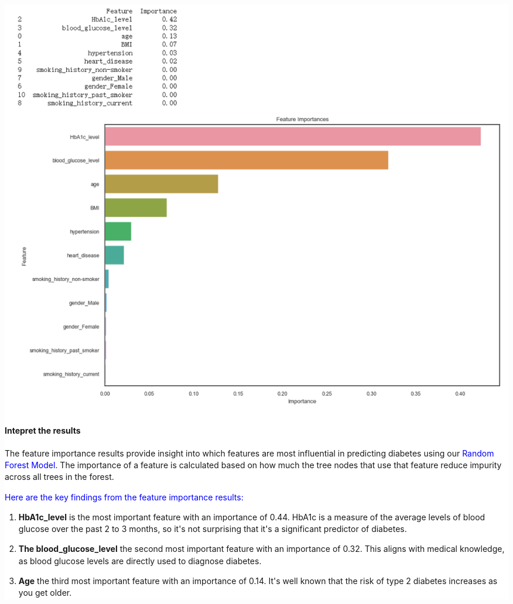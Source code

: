   ![29](images/29.png)

#### Intepret the results
The feature importance results provide insight into which features are most influential in predicting diabetes using our <font color = 'blue'>Random Forest Model</font>. The importance of a feature is calculated based on how much the tree nodes that use that feature reduce impurity across all trees in the forest.

<font color = 'blue'>Here are the key findings from the feature importance results:</font>

1. **HbA1c_level** is the most important feature with an importance of 0.44. HbA1c is a measure of the average levels of blood glucose over the past 2 to 3 months, so it's not surprising that it's a significant predictor of diabetes.

2. **The blood_glucose_level** the second most important feature with an importance of 0.32. This aligns with medical knowledge, as blood glucose levels are directly used to diagnose diabetes.

3. **Age** the third most important feature with an importance of 0.14. It's well known that the risk of type 2 diabetes increases as you get older.
